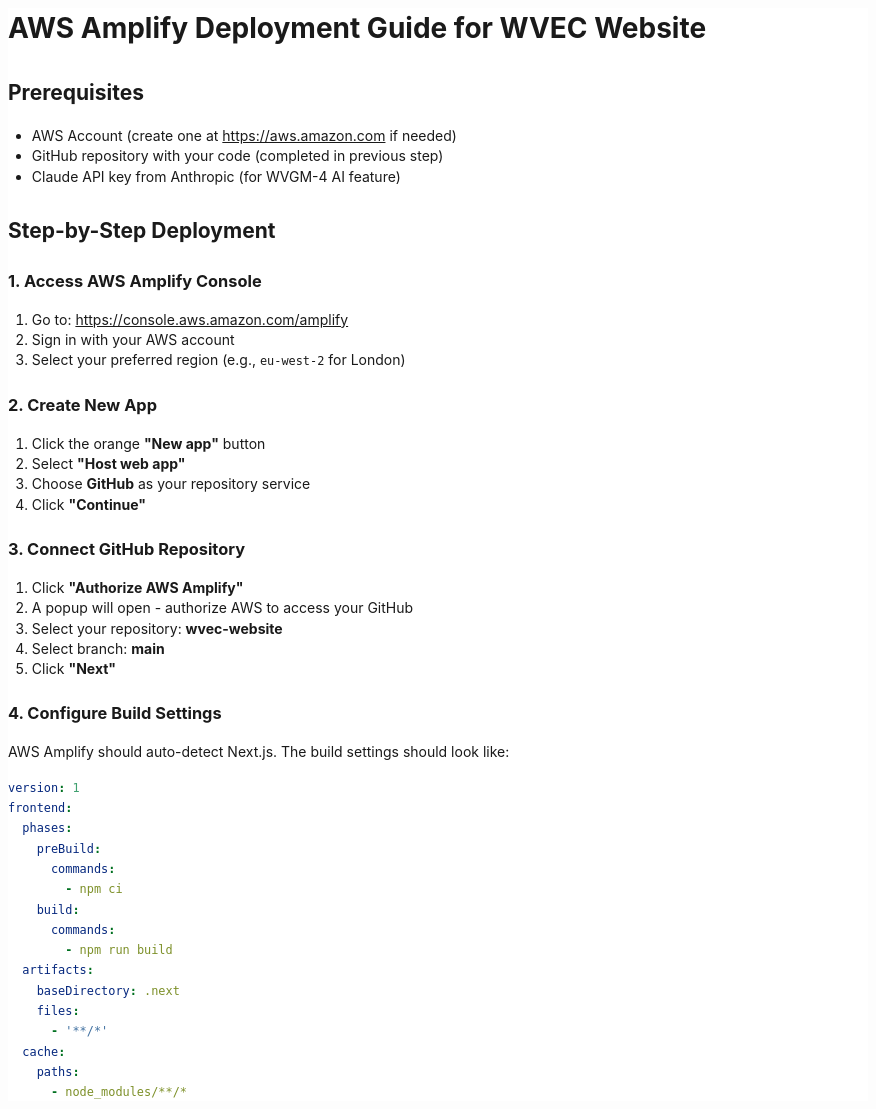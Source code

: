 # AWS Amplify Deployment Guide for WVEC Website

## Prerequisites
- AWS Account (create one at https://aws.amazon.com if needed)
- GitHub repository with your code (completed in previous step)
- Claude API key from Anthropic (for WVGM-4 AI feature)

## Step-by-Step Deployment

### 1. Access AWS Amplify Console
1. Go to: https://console.aws.amazon.com/amplify
2. Sign in with your AWS account
3. Select your preferred region (e.g., `eu-west-2` for London)

### 2. Create New App
1. Click the orange **"New app"** button
2. Select **"Host web app"**
3. Choose **GitHub** as your repository service
4. Click **"Continue"**

### 3. Connect GitHub Repository
1. Click **"Authorize AWS Amplify"**
2. A popup will open - authorize AWS to access your GitHub
3. Select your repository: **wvec-website**
4. Select branch: **main**
5. Click **"Next"**

### 4. Configure Build Settings
AWS Amplify should auto-detect Next.js. The build settings should look like:

```yaml
version: 1
frontend:
  phases:
    preBuild:
      commands:
        - npm ci
    build:
      commands:
        - npm run build
  artifacts:
    baseDirectory: .next
    files:
      - '**/*'
  cache:
    paths:
      - node_modules/**/*
```
